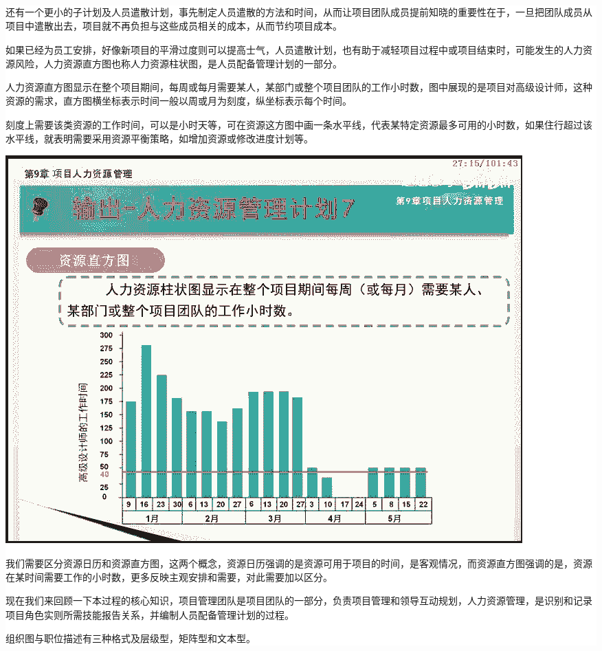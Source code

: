 还有一个更小的子计划及人员遣散计划，事先制定人员遣散的方法和时间，从而让项目团队成员提前知晓的重要性在于，一旦把团队成员从项目中遣散出去，项目就不再负担与这些成员相关的成本，从而节约项目成本。

如果已经为员工安排，好像新项目的平滑过度则可以提高士气，人员遣散计划，也有助于减轻项目过程中或项目结束时，可能发生的人力资源风险，人力资源直方图也称人力资源柱状图，是人员配备管理计划的一部分。

人力资源直方图显示在整个项目期间，每周或每月需要某人，某部门或整个项目团队的工作小时数，图中展现的是项目对高级设计师，这种资源的需求，直方图横坐标表示时间一般以周或月为刻度，纵坐标表示每个时间。

刻度上需要该类资源的工作时间，可以是小时天等，可在资源这方图中画一条水平线，代表某特定资源最多可用的小时数，如果住行超过该水平线，就表明需要采用资源平衡策略，如增加资源或修改进度计划等。



![](img/d8d5d3468b5452c35d61fea9fd75dac0_47.png)

我们需要区分资源日历和资源直方图，这两个概念，资源日历强调的是资源可用于项目的时间，是客观情况，而资源直方图强调的是，资源在某时间需要工作的小时数，更多反映主观安排和需要，对此需要加以区分。

现在我们来回顾一下本过程的核心知识，项目管理团队是项目团队的一部分，负责项目管理和领导互动规划，人力资源管理，是识别和记录项目角色实则所需技能报告关系，并编制人员配备管理计划的过程。

组织图与职位描述有三种格式及层级型，矩阵型和文本型。
